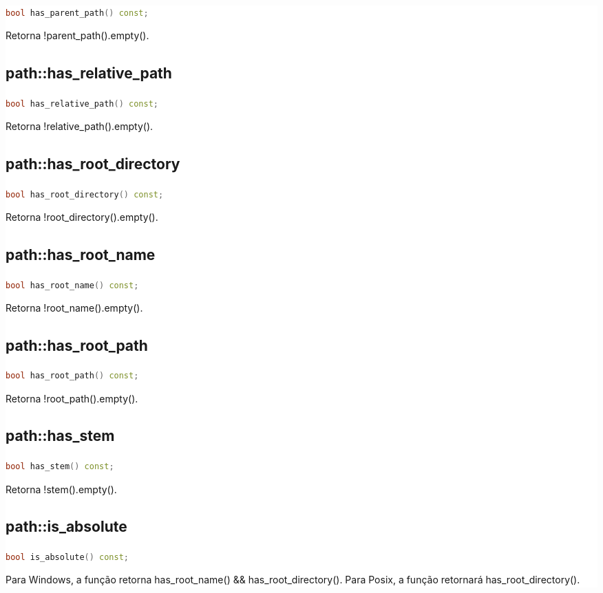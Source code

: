 ```cpp  
bool has_parent_path() const;
```  
  
 Retorna !parent_path().empty().  
  
## <a name="pathhasrelativepath"></a>path::has_relative_path  
  
```cpp  
bool has_relative_path() const;
```  
  
 Retorna !relative_path().empty().  
  
## <a name="pathhasrootdirectory"></a>path::has_root_directory  
  
```cpp  
bool has_root_directory() const;
```  
  
 Retorna !root_directory().empty().  
  
## <a name="pathhasrootname"></a>path::has_root_name  
  
```cpp  
bool has_root_name() const;
```  
  
 Retorna !root_name().empty().  
  
## <a name="pathhasrootpath"></a>path::has_root_path  
  
```cpp  
bool has_root_path() const;
```  
  
 Retorna !root_path().empty().  
  
## <a name="pathhasstem"></a>path::has_stem  
  
```cpp  
bool has_stem() const;
```  
  
 Retorna !stem().empty().  
  
## <a name="pathisabsolute"></a>path::is_absolute  
  
```cpp  
bool is_absolute() const;
```  
  
 Para Windows, a função retorna has_root_name() && has_root_directory(). Para Posix, a função retornará has_root_directory().  
  